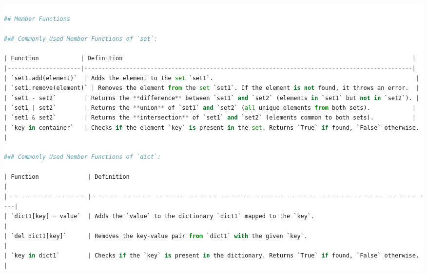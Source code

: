   ```python

## Member Functions

### Commonly Used Member Functions of `set`:

| Function            | Definition                                                                                   |
|---------------------|----------------------------------------------------------------------------------------------|
| `set1.add(element)`  | Adds the element to the set `set1`.                                                          |
| `set1.remove(element)` | Removes the element from the set `set1`. If the element is not found, it throws an error.  |
| `set1 - set2`        | Returns the **difference** between `set1` and `set2` (elements in `set1` but not in `set2`). |
| `set1 | set2`        | Returns the **union** of `set1` and `set2` (all unique elements from both sets).            |
| `set1 & set2`        | Returns the **intersection** of `set1` and `set2` (elements common to both sets).           |
| `key in container`   | Checks if the element `key` is present in the set. Returns `True` if found, `False` otherwise. |

### Commonly Used Member Functions of `dict`:

| Function              | Definition                                                                                       |
|-----------------------|--------------------------------------------------------------------------------------------------|
| `dict1[key] = value`  | Adds the `value` to the dictionary `dict1` mapped to the `key`.                                  |
| `del dict1[key]`      | Removes the key-value pair from `dict1` with the given `key`.                                    |
| `key in dict1`        | Checks if the `key` is present in the dictionary. Returns `True` if found, `False` otherwise.    |

